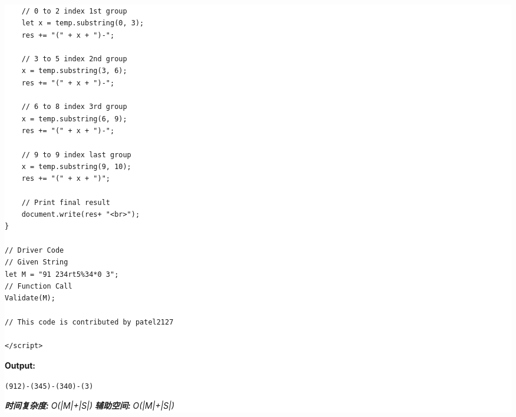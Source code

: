 ```
    // 0 to 2 index 1st group
    let x = temp.substring(0, 3);
    res += "(" + x + ")-";

    // 3 to 5 index 2nd group
    x = temp.substring(3, 6);
    res += "(" + x + ")-";

    // 6 to 8 index 3rd group
    x = temp.substring(6, 9);
    res += "(" + x + ")-";

    // 9 to 9 index last group
    x = temp.substring(9, 10);
    res += "(" + x + ")";

    // Print final result
    document.write(res+ "<br>");
}

// Driver Code
// Given String
let M = "91 234rt5%34*0 3";
// Function Call
Validate(M);

// This code is contributed by patel2127

</script>
```

**Output:** 

```
(912)-(345)-(340)-(3)
```

***时间复杂度:** O(|M|+|S|)*
***辅助空间:** O(|M|+|S|)*